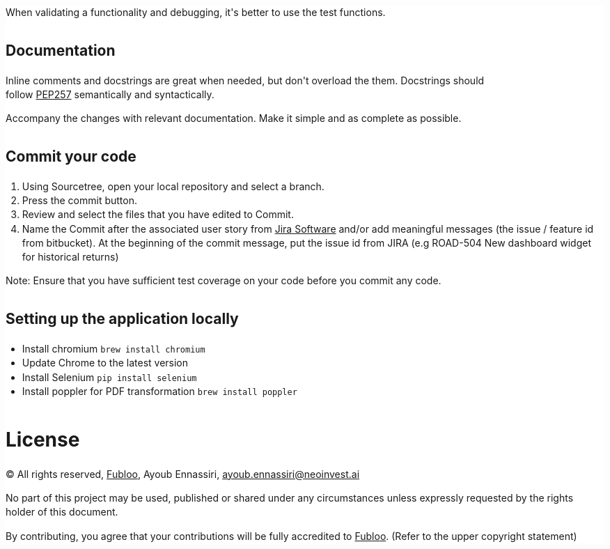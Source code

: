 When validating a functionality and debugging, it's better to use the test functions.

## **Documentation**

Inline comments and docstrings are great when needed, but don't overload the them. Docstrings should follow [PEP257](https://stackoverflow.com/questions/2557110/what-to-put-in-a-python-module-docstring) semantically and syntactically.

Accompany the changes with relevant documentation. Make it simple and as complete as possible.

## **Commit your code**

1. Using Sourcetree, open your local repository and select a branch.
2. Press the commit button.
3. Review and select the files that you have edited to Commit.
4. Name the Commit after the associated user story from [Jira Software](https://neoinvest.atlassian.net/) and/or add meaningful messages (the issue / feature id from bitbucket). At the beginning of the commit message, put the issue id from JIRA (e.g ROAD-504 New dashboard widget for historical returns)

Note: Ensure that you have sufficient test coverage on your code before you commit any code.

## Setting up the application locally

- Install chromium 
`brew install chromium`
- Update Chrome to the latest version
- Install Selenium 
`pip install selenium`
- Install poppler for PDF transformation 
`brew install poppler`

# **License**

© All rights reserved, [Fubloo](https://fubloo.com/), Ayoub Ennassiri, [ayoub.ennassiri@neoinvest.ai](mailto:ayoub.ennassiri@neoinvest.ai)

No part of this project may be used, published or shared under any circumstances unless expressly requested by the rights holder of this document.

By contributing, you agree that your contributions will be fully accredited to [Fubloo](https://fubloo.com/). (Refer to the upper copyright statement)

